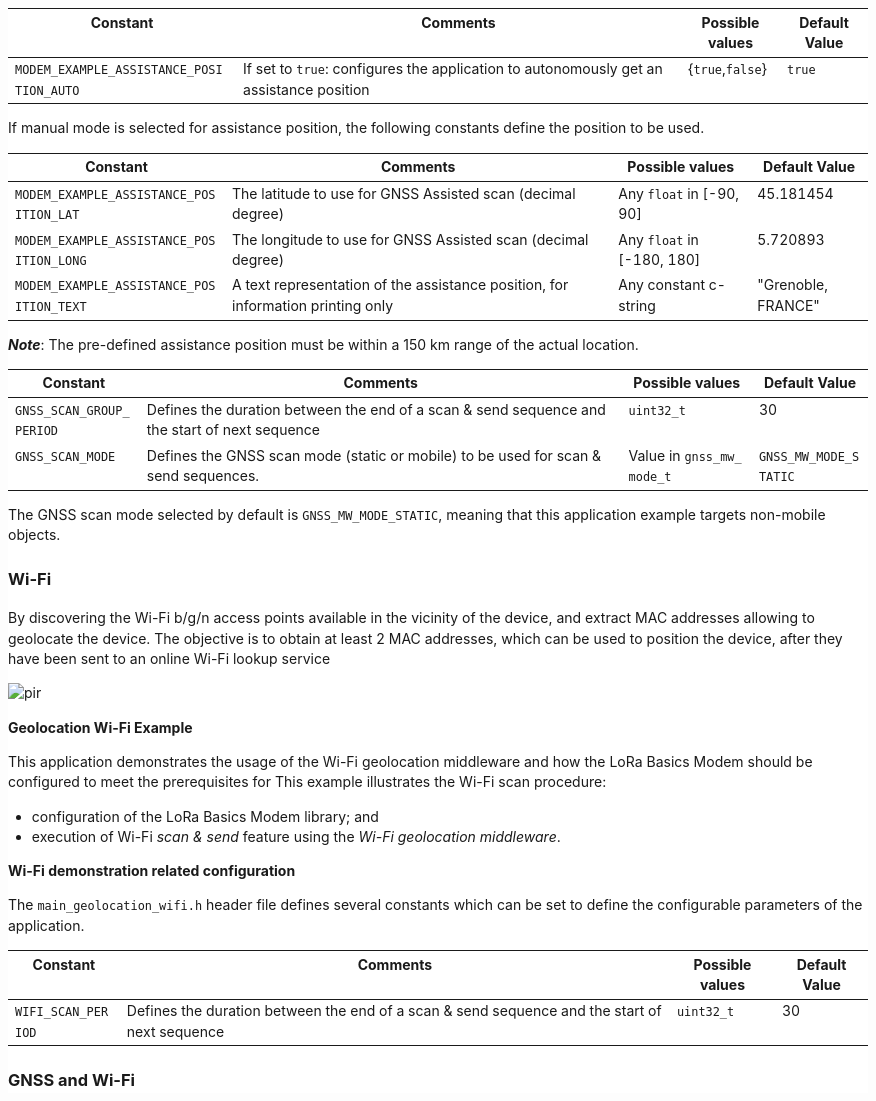 | Constant                                 | Comments                                                                                | Possible values  | Default Value |
| ---------------------------------------- | --------------------------------------------------------------------------------------- | ---------------- | ------------- |
| `MODEM_EXAMPLE_ASSISTANCE_POSITION_AUTO` | If set to `true`: configures the application to autonomously get an assistance position | {`true`,`false`} | `true`        |

If manual mode is selected for assistance position, the following constants define the position to be used.

| Constant                                 | Comments                                                                        | Possible values            | Default Value      |
| ---------------------------------------- | ------------------------------------------------------------------------------- | -------------------------- | ------------------ |
| `MODEM_EXAMPLE_ASSISTANCE_POSITION_LAT`  | The latitude to use for GNSS Assisted scan (decimal degree)                     | Any `float` in [-90, 90]   | 45.181454          |
| `MODEM_EXAMPLE_ASSISTANCE_POSITION_LONG` | The longitude to use for GNSS Assisted scan (decimal degree)                    | Any `float` in [-180, 180] | 5.720893           |
| `MODEM_EXAMPLE_ASSISTANCE_POSITION_TEXT` | A text representation of the assistance position, for information printing only | Any constant c-string      | "Grenoble, FRANCE" |

***Note***: The pre-defined assistance position must be within a 150 km range of the actual location.

| Constant                 | Comments                                                                                      | Possible values           | Default Value         |
| ------------------------ | --------------------------------------------------------------------------------------------- | ------------------------- | --------------------- |
| `GNSS_SCAN_GROUP_PERIOD` | Defines the duration between the end of a scan & send sequence and the start of next sequence | `uint32_t`                | 30                    |
| `GNSS_SCAN_MODE`         | Defines the GNSS scan mode (static or mobile) to be used for scan & send sequences.           | Value in `gnss_mw_mode_t` | `GNSS_MW_MODE_STATIC` |

The GNSS scan mode selected by default is `GNSS_MW_MODE_STATIC`, meaning that
this application example targets non-mobile objects.

### Wi-Fi

By discovering the Wi-Fi b/g/n access points available in the vicinity of the device, and extract MAC addresses allowing to geolocate the device. The objective is to obtain at least 2 MAC addresses, which can be used to position the device, after they have been sent to an online Wi-Fi lookup service

<p style={{textAlign: 'center'}}><img src="https://files.seeedstudio.com/wiki/SenseCAP/Wio-WM1110%20Dev%20Kit/Schematic02.png" alt="pir" width={800} height="auto" /></p>

**Geolocation Wi-Fi Example**

This application demonstrates the usage of the Wi-Fi geolocation middleware and
how the LoRa Basics Modem should be configured to meet the prerequisites for
This example illustrates the Wi-Fi scan procedure:

- configuration of the LoRa Basics Modem library; and
- execution of Wi-Fi *scan & send* feature using the *Wi-Fi geolocation middleware*.

**Wi-Fi demonstration related configuration**

The `main_geolocation_wifi.h` header file defines several constants which can be
set to define the configurable parameters of the application.

| Constant           | Comments                                                                                      | Possible values | Default Value |
| ------------------ | --------------------------------------------------------------------------------------------- | --------------- | ------------- |
| `WIFI_SCAN_PERIOD` | Defines the duration between the end of a scan & send sequence and the start of next sequence | `uint32_t`      | 30            |

### GNSS and Wi-Fi
